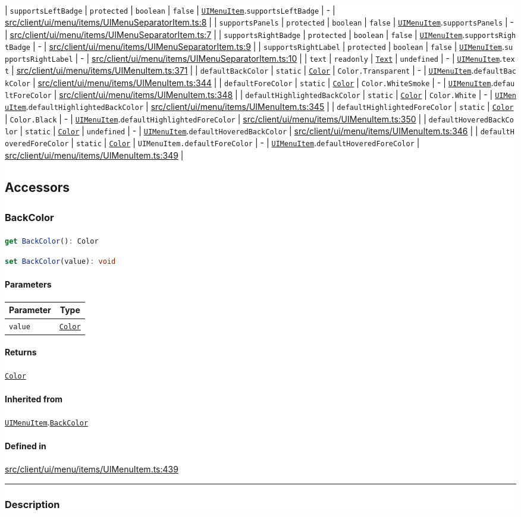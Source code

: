 | `supportsLeftBadge` | `protected` | `boolean` | `false` | [`UIMenuItem`](UIMenuItem.md).`supportsLeftBadge` | - | [src/client/ui/menu/items/UIMenuSeparatorItem.ts:8](https://github.com/nativewrappers/fivem/blob/a98996c0c5fa01724c4f2137e7528f7f3c03bc27/src/client/ui/menu/items/UIMenuSeparatorItem.ts#L8) |
| `supportsPanels` | `protected` | `boolean` | `false` | [`UIMenuItem`](UIMenuItem.md).`supportsPanels` | - | [src/client/ui/menu/items/UIMenuSeparatorItem.ts:7](https://github.com/nativewrappers/fivem/blob/a98996c0c5fa01724c4f2137e7528f7f3c03bc27/src/client/ui/menu/items/UIMenuSeparatorItem.ts#L7) |
| `supportsRightBadge` | `protected` | `boolean` | `false` | [`UIMenuItem`](UIMenuItem.md).`supportsRightBadge` | - | [src/client/ui/menu/items/UIMenuSeparatorItem.ts:9](https://github.com/nativewrappers/fivem/blob/a98996c0c5fa01724c4f2137e7528f7f3c03bc27/src/client/ui/menu/items/UIMenuSeparatorItem.ts#L9) |
| `supportsRightLabel` | `protected` | `boolean` | `false` | [`UIMenuItem`](UIMenuItem.md).`supportsRightLabel` | - | [src/client/ui/menu/items/UIMenuSeparatorItem.ts:10](https://github.com/nativewrappers/fivem/blob/a98996c0c5fa01724c4f2137e7528f7f3c03bc27/src/client/ui/menu/items/UIMenuSeparatorItem.ts#L10) |
| `text` | `readonly` | [`Text`](Text.md) | `undefined` | - | [`UIMenuItem`](UIMenuItem.md).`text` | [src/client/ui/menu/items/UIMenuItem.ts:371](https://github.com/nativewrappers/fivem/blob/a98996c0c5fa01724c4f2137e7528f7f3c03bc27/src/client/ui/menu/items/UIMenuItem.ts#L371) |
| `defaultBackColor` | `static` | [`Color`](Color.md) | `Color.Transparent` | - | [`UIMenuItem`](UIMenuItem.md).`defaultBackColor` | [src/client/ui/menu/items/UIMenuItem.ts:344](https://github.com/nativewrappers/fivem/blob/a98996c0c5fa01724c4f2137e7528f7f3c03bc27/src/client/ui/menu/items/UIMenuItem.ts#L344) |
| `defaultForeColor` | `static` | [`Color`](Color.md) | `Color.WhiteSmoke` | - | [`UIMenuItem`](UIMenuItem.md).`defaultForeColor` | [src/client/ui/menu/items/UIMenuItem.ts:348](https://github.com/nativewrappers/fivem/blob/a98996c0c5fa01724c4f2137e7528f7f3c03bc27/src/client/ui/menu/items/UIMenuItem.ts#L348) |
| `defaultHighlightedBackColor` | `static` | [`Color`](Color.md) | `Color.White` | - | [`UIMenuItem`](UIMenuItem.md).`defaultHighlightedBackColor` | [src/client/ui/menu/items/UIMenuItem.ts:345](https://github.com/nativewrappers/fivem/blob/a98996c0c5fa01724c4f2137e7528f7f3c03bc27/src/client/ui/menu/items/UIMenuItem.ts#L345) |
| `defaultHighlightedForeColor` | `static` | [`Color`](Color.md) | `Color.Black` | - | [`UIMenuItem`](UIMenuItem.md).`defaultHighlightedForeColor` | [src/client/ui/menu/items/UIMenuItem.ts:350](https://github.com/nativewrappers/fivem/blob/a98996c0c5fa01724c4f2137e7528f7f3c03bc27/src/client/ui/menu/items/UIMenuItem.ts#L350) |
| `defaultHoveredBackColor` | `static` | [`Color`](Color.md) | `undefined` | - | [`UIMenuItem`](UIMenuItem.md).`defaultHoveredBackColor` | [src/client/ui/menu/items/UIMenuItem.ts:346](https://github.com/nativewrappers/fivem/blob/a98996c0c5fa01724c4f2137e7528f7f3c03bc27/src/client/ui/menu/items/UIMenuItem.ts#L346) |
| `defaultHoveredForeColor` | `static` | [`Color`](Color.md) | `UIMenuItem.defaultForeColor` | - | [`UIMenuItem`](UIMenuItem.md).`defaultHoveredForeColor` | [src/client/ui/menu/items/UIMenuItem.ts:349](https://github.com/nativewrappers/fivem/blob/a98996c0c5fa01724c4f2137e7528f7f3c03bc27/src/client/ui/menu/items/UIMenuItem.ts#L349) |

## Accessors

### BackColor

```ts
get BackColor(): Color
```

```ts
set BackColor(value): void
```

#### Parameters

| Parameter | Type |
| ------ | ------ |
| `value` | [`Color`](Color.md) |

#### Returns

[`Color`](Color.md)

#### Inherited from

[`UIMenuItem`](UIMenuItem.md).[`BackColor`](UIMenuItem.md#backcolor)

#### Defined in

[src/client/ui/menu/items/UIMenuItem.ts:439](https://github.com/nativewrappers/fivem/blob/a98996c0c5fa01724c4f2137e7528f7f3c03bc27/src/client/ui/menu/items/UIMenuItem.ts#L439)

***

### Description
